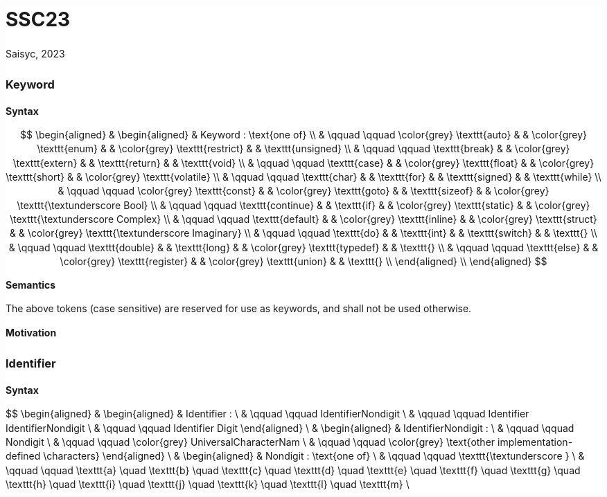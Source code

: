 # SSC23

Saisyc, 2023

### Keyword

**Syntax**

$$
\begin{aligned}
    & \begin{aligned}
        & Keyword : \text{one of} \\
        & \qquad \qquad \color{grey} \texttt{auto} & & \color{grey} \texttt{enum} & & \color{grey} \texttt{restrict} & & \texttt{unsigned} \\
        & \qquad \qquad \texttt{break} & & \color{grey} \texttt{extern} & & \texttt{return} & & \texttt{void} \\
        & \qquad \qquad \texttt{case} & & \color{grey} \texttt{float} & & \color{grey} \texttt{short} & & \color{grey} \texttt{volatile} \\
        & \qquad \qquad \texttt{char} & & \texttt{for} & & \texttt{signed} & & \texttt{while} \\
        & \qquad \qquad \color{grey} \texttt{const} & & \color{grey} \texttt{goto} & & \texttt{sizeof} & & \color{grey} \texttt{\textunderscore Bool} \\
        & \qquad \qquad \texttt{continue} & & \texttt{if} & & \color{grey} \texttt{static} & & \color{grey} \texttt{\textunderscore Complex} \\
        & \qquad \qquad \texttt{default} & & \color{grey} \texttt{inline} & & \color{grey} \texttt{struct} & & \color{grey} \texttt{\textunderscore Imaginary} \\
        & \qquad \qquad \texttt{do} & & \texttt{int} & & \texttt{switch} & & \texttt{} \\
        & \qquad \qquad \texttt{double} & & \texttt{long} & & \color{grey} \texttt{typedef} & & \texttt{} \\
        & \qquad \qquad \texttt{else} & & \color{grey} \texttt{register} & & \color{grey} \texttt{union} & & \texttt{} \\
    \end{aligned} \\
\end{aligned}
$$

**Semantics**

The above tokens (case sensitive) are reserved for use as keywords, and shall not be used otherwise.

**Motivation**

### Identifier

**Syntax**

$$
\begin{aligned}
    & \begin{aligned}
        & Identifier : \\
        & \qquad \qquad IdentifierNondigit \\
        & \qquad \qquad Identifier IdentifierNondigit \\
        & \qquad \qquad Identifier Digit
    \end{aligned} \\
    & \begin{aligned}
        & IdentifierNondigit : \\
        & \qquad \qquad Nondigit \\
        & \qquad \qquad \color{grey} UniversalCharacterNam \\
        & \qquad \qquad \color{grey} \text{other implementation-defined \\characters}
    \end{aligned} \\
    & \begin{aligned}
        & Nondigit : \text{one of} \\ 
        & \qquad \qquad \texttt{\textunderscore } \\
        & \qquad \qquad \texttt{a} \quad \texttt{b} \quad \texttt{c} \quad \texttt{d} \quad \texttt{e} \quad \texttt{f} \quad \texttt{g} \quad \texttt{h} \quad \texttt{i} \quad \texttt{j} \quad \texttt{k} \quad \texttt{l} \quad \texttt{m} \\